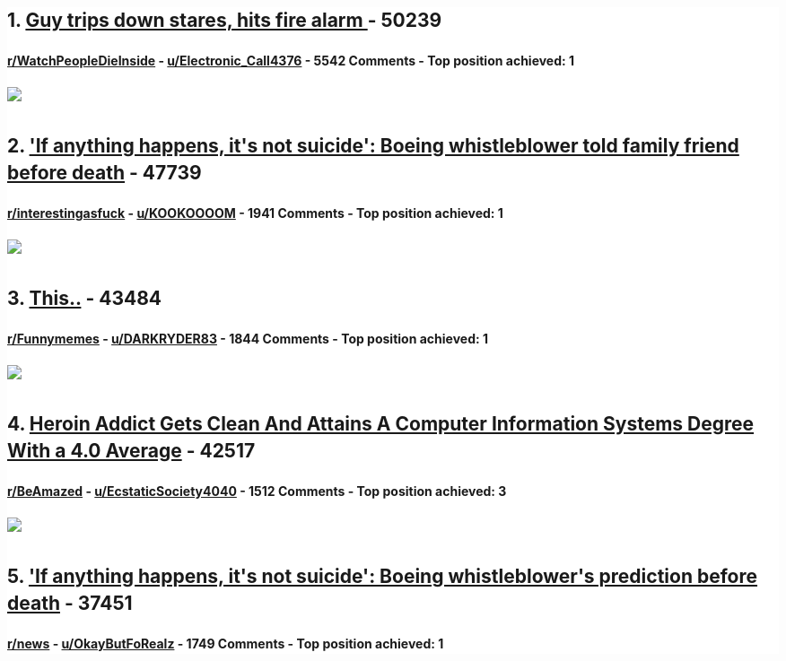 ## 1. [Guy trips down stares, hits fire alarm ](http://reddit.com/r/WatchPeopleDieInside/comments/1bflt1t/guy_trips_down_stares_hits_fire_alarm/) - 50239
#### [r/WatchPeopleDieInside](http://reddit.com/r/WatchPeopleDieInside) - [u/Electronic_Call4376](http://reddit.com/u/Electronic_Call4376) - 5542 Comments - Top position achieved: 1

<a href="https://v.redd.it/1hm9bsk7rjoc1"><img src="https://external-preview.redd.it/ZXlhc2toZDdyam9jMUieCHCfzLHffYlaVaEHAzQFF9k3F1LXpe6N8R8GtcJ6.png?width=140&amp;height=140&amp;crop=140:140,smart&amp;format=jpg&amp;v=enabled&amp;lthumb=true&amp;s=430c076a9ba941077b7e1439e7490f8e88175eee"></img></a>

## 2. ['If anything happens, it's not suicide': Boeing whistleblower told family friend before death](http://reddit.com/r/interestingasfuck/comments/1bf6bbu/if_anything_happens_its_not_suicide_boeing/) - 47739
#### [r/interestingasfuck](http://reddit.com/r/interestingasfuck) - [u/KOOKOOOOM](http://reddit.com/u/KOOKOOOOM) - 1941 Comments - Top position achieved: 1

<a href="https://v.redd.it/1lng6anqkfoc1"><img src="https://external-preview.redd.it/eXk3cGR3M21sZm9jMWbpkYyRhwB6GoF-maVQwqhrpizQYYwLwZM16nZz9XCX.png?width=140&amp;height=78&amp;crop=140:78,smart&amp;format=jpg&amp;v=enabled&amp;lthumb=true&amp;s=0cd82aa125e18106efa2af8d5d00bd00ad10e8a8"></img></a>

## 3. [This..](http://reddit.com/r/Funnymemes/comments/1bf9ksk/this/) - 43484
#### [r/Funnymemes](http://reddit.com/r/Funnymemes) - [u/DARKRYDER83](http://reddit.com/u/DARKRYDER83) - 1844 Comments - Top position achieved: 1

<a href="https://i.redd.it/dmc60of4rgoc1.png"><img src="image"></img></a>

## 4. [Heroin Addict Gets Clean And Attains A Computer Information Systems Degree With a 4.0 Average](http://reddit.com/r/BeAmazed/comments/1bfg6dt/heroin_addict_gets_clean_and_attains_a_computer/) - 42517
#### [r/BeAmazed](http://reddit.com/r/BeAmazed) - [u/EcstaticSociety4040](http://reddit.com/u/EcstaticSociety4040) - 1512 Comments - Top position achieved: 3

<a href="https://www.reddit.com/gallery/1bfg6dt"><img src="https://b.thumbs.redditmedia.com/SSG-5Fu4ZMdxjIw4FrWoeRvDddvGwkDIT40npPgtRbQ.jpg"></img></a>

## 5. ['If anything happens, it's not suicide': Boeing whistleblower's prediction before death](http://reddit.com/r/news/comments/1bfna96/if_anything_happens_its_not_suicide_boeing/) - 37451
#### [r/news](http://reddit.com/r/news) - [u/OkayButFoRealz](http://reddit.com/u/OkayButFoRealz) - 1749 Comments - Top position achieved: 1
